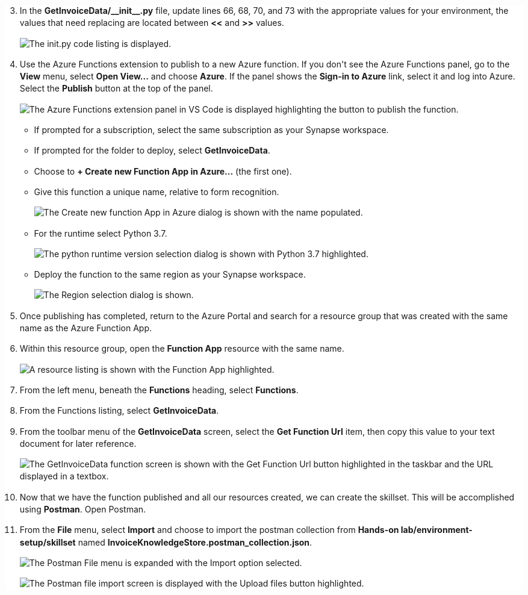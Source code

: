3. In the **GetInvoiceData/\_\_init\_\_.py** file, update lines 66, 68, 70, and 73 with the appropriate values for your environment, the values that need replacing are located between **\<\<** and **\>\>** values.

   ![The __init__.py code listing is displayed.](https://raw.githubusercontent.com/microsoft/MCW-Azure-Synapse-Analytics-and-AI/master/Hands-on%20lab/media/ex5-task1-step2.png "The __init__.py code listing")

4. Use the Azure Functions extension to publish to a new Azure function. If you don't see the Azure Functions panel, go to the **View** menu, select **Open View...** and choose **Azure**. If the panel shows the **Sign-in to Azure** link, select it and log into Azure. Select the **Publish** button at the top of the panel.

   ![The Azure Functions extension panel in VS Code is displayed highlighting the button to publish the function.](https://raw.githubusercontent.com/microsoft/MCW-Azure-Synapse-Analytics-and-AI/master/Hands-on%20lab/media/ex5-task1-002.png "The Azure Function panel")

    - If prompted for a subscription, select the same subscription as your Synapse workspace.

    - If prompted for the folder to deploy, select **GetInvoiceData**.
  
    - Choose to **+ Create new Function App in Azure...** (the first one).

    - Give this function a unique name, relative to form recognition.

        ![The Create new function App in Azure dialog is shown with the name populated.](https://raw.githubusercontent.com/microsoft/MCW-Azure-Synapse-Analytics-and-AI/master/Hands-on%20lab/media/ex5-task1-003.png "The Create new function App in Azure dialog")

    - For the runtime select Python 3.7.

        ![The python runtime version selection dialog is shown with Python 3.7 highlighted.](https://raw.githubusercontent.com/microsoft/MCW-Azure-Synapse-Analytics-and-AI/master/Hands-on%20lab/media/ex5-task1-004.png "Setting the Python runtime version")

    - Deploy the function to the same region as your Synapse workspace.

        ![The Region selection dialog is shown.](https://raw.githubusercontent.com/microsoft/MCW-Azure-Synapse-Analytics-and-AI/master/Hands-on%20lab/media/ex5-task1-005.png "The region selection dialog")

5. Once publishing has completed, return to the Azure Portal and search for a resource group that was created with the same name as the Azure Function App.

6. Within this resource group, open the **Function App** resource with the same name.

   ![A resource listing is shown with the Function App highlighted.](https://raw.githubusercontent.com/microsoft/MCW-Azure-Synapse-Analytics-and-AI/master/Hands-on%20lab/media/formrecognizerresourcelist.png "Resource group listing")

7. From the left menu, beneath the **Functions** heading, select **Functions**.

8. From the Functions listing, select **GetInvoiceData**.

9. From the toolbar menu of the **GetInvoiceData** screen, select the **Get Function Url** item, then copy this value to your text document for later reference.

    ![The GetInvoiceData function screen is shown with the Get Function Url button highlighted in the taskbar and the URL displayed in a textbox.](https://raw.githubusercontent.com/microsoft/MCW-Azure-Synapse-Analytics-and-AI/master/Hands-on%20lab/media/azurefunctionurlvalue.png "GetInvoiceData function screen")

10. Now that we have the function published and all our resources created, we can create the skillset. This will be accomplished using **Postman**. Open Postman.

11. From the **File** menu, select **Import** and choose to import the postman collection from **Hands-on lab/environment-setup/skillset** named **InvoiceKnowledgeStore.postman_collection.json**.

    ![The Postman File menu is expanded with the Import option selected.](https://raw.githubusercontent.com/microsoft/MCW-Azure-Synapse-Analytics-and-AI/master/Hands-on%20lab/media/ex5-task3-004.png "Postman File menu")

    ![The Postman file import screen is displayed with the Upload files button highlighted.](https://raw.githubusercontent.com/microsoft/MCW-Azure-Synapse-Analytics-and-AI/master/Hands-on%20lab/media/ex5-task3-005.png "The Postman Import Screen")
